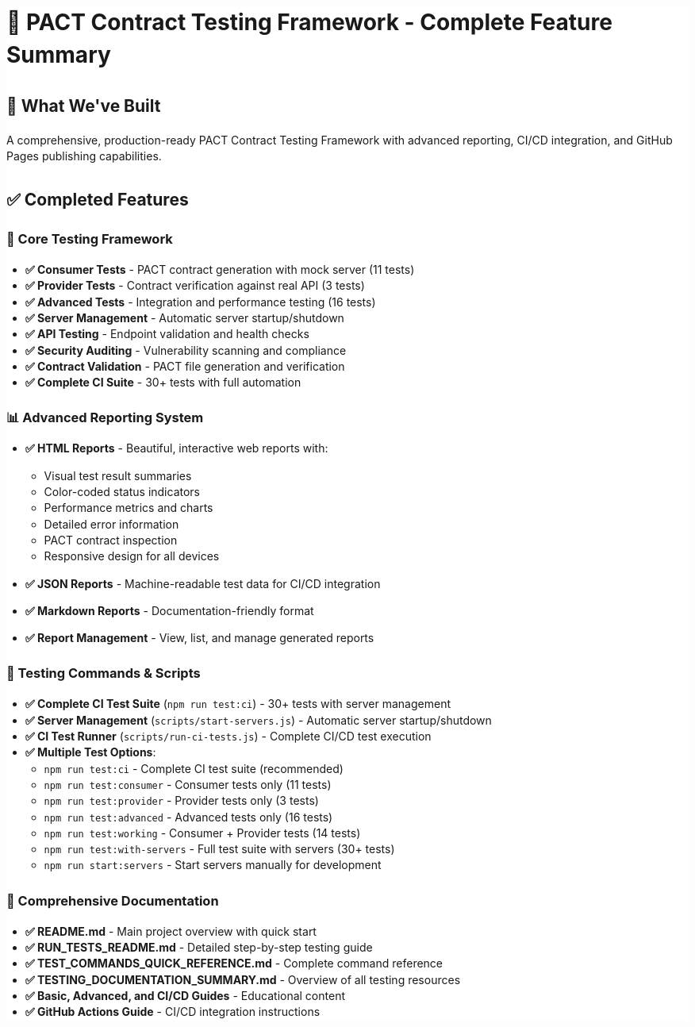 # 🎉 PACT Contract Testing Framework - Complete Feature Summary

## 🚀 What We've Built

A comprehensive, production-ready PACT Contract Testing Framework with advanced reporting, CI/CD integration, and GitHub Pages publishing capabilities.

## ✅ Completed Features

### 🧪 Core Testing Framework
- **✅ Consumer Tests** - PACT contract generation with mock server (11 tests)
- **✅ Provider Tests** - Contract verification against real API (3 tests)
- **✅ Advanced Tests** - Integration and performance testing (16 tests)
- **✅ Server Management** - Automatic server startup/shutdown
- **✅ API Testing** - Endpoint validation and health checks
- **✅ Security Auditing** - Vulnerability scanning and compliance
- **✅ Contract Validation** - PACT file generation and verification
- **✅ Complete CI Suite** - 30+ tests with full automation

### 📊 Advanced Reporting System
- **✅ HTML Reports** - Beautiful, interactive web reports with:
  - Visual test result summaries
  - Color-coded status indicators
  - Performance metrics and charts
  - Detailed error information
  - PACT contract inspection
  - Responsive design for all devices

- **✅ JSON Reports** - Machine-readable test data for CI/CD integration
- **✅ Markdown Reports** - Documentation-friendly format
- **✅ Report Management** - View, list, and manage generated reports

### 🔧 Testing Commands & Scripts
- **✅ Complete CI Test Suite** (`npm run test:ci`) - 30+ tests with server management
- **✅ Server Management** (`scripts/start-servers.js`) - Automatic server startup/shutdown
- **✅ CI Test Runner** (`scripts/run-ci-tests.js`) - Complete CI/CD test execution
- **✅ Multiple Test Options**:
  - `npm run test:ci` - Complete CI test suite (recommended)
  - `npm run test:consumer` - Consumer tests only (11 tests)
  - `npm run test:provider` - Provider tests only (3 tests)
  - `npm run test:advanced` - Advanced tests only (16 tests)
  - `npm run test:working` - Consumer + Provider tests (14 tests)
  - `npm run test:with-servers` - Full test suite with servers (30+ tests)
  - `npm run start:servers` - Start servers manually for development

### 📖 Comprehensive Documentation
- **✅ README.md** - Main project overview with quick start
- **✅ RUN_TESTS_README.md** - Detailed step-by-step testing guide
- **✅ TEST_COMMANDS_QUICK_REFERENCE.md** - Complete command reference
- **✅ TESTING_DOCUMENTATION_SUMMARY.md** - Overview of all testing resources
- **✅ Basic, Advanced, and CI/CD Guides** - Educational content
- **✅ GitHub Actions Guide** - CI/CD integration instructions
